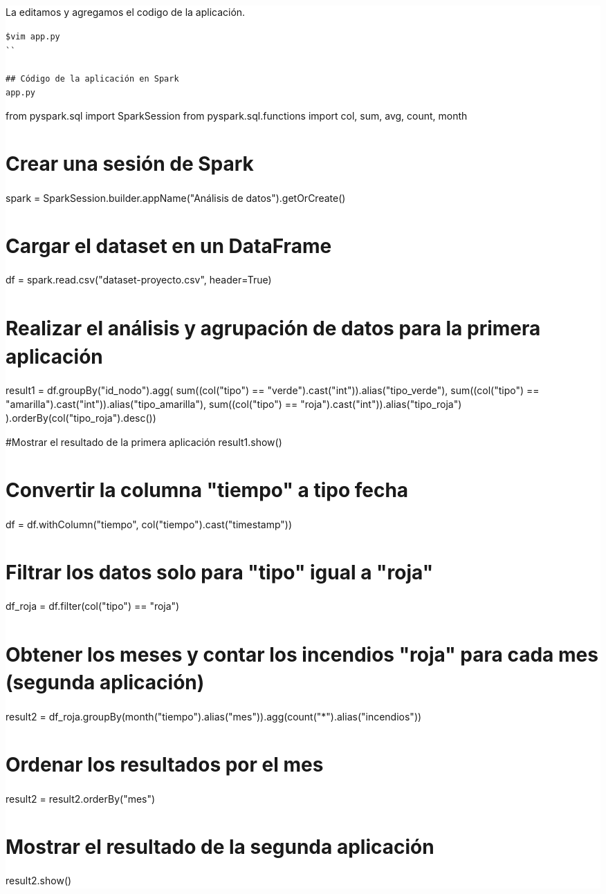 La editamos y agregamos el codigo de la aplicación.

```
$vim app.py
``

## Código de la aplicación en Spark
app.py
```
from pyspark.sql import SparkSession
from pyspark.sql.functions import col, sum, avg, count, month

# Crear una sesión de Spark
spark = SparkSession.builder.appName("Análisis de datos").getOrCreate()

# Cargar el dataset en un DataFrame
df = spark.read.csv("dataset-proyecto.csv", header=True)

# Realizar el análisis y agrupación de datos para la primera aplicación
result1 = df.groupBy("id_nodo").agg(
    sum((col("tipo") == "verde").cast("int")).alias("tipo_verde"),
    sum((col("tipo") == "amarilla").cast("int")).alias("tipo_amarilla"),
    sum((col("tipo") == "roja").cast("int")).alias("tipo_roja")
).orderBy(col("tipo_roja").desc())

#Mostrar el resultado de la primera aplicación
result1.show()

# Convertir la columna "tiempo" a tipo fecha
df = df.withColumn("tiempo", col("tiempo").cast("timestamp"))

# Filtrar los datos solo para "tipo" igual a "roja"
df_roja = df.filter(col("tipo") == "roja")

# Obtener los meses y contar los incendios "roja" para cada mes (segunda aplicación)
result2 = df_roja.groupBy(month("tiempo").alias("mes")).agg(count("*").alias("incendios"))

# Ordenar los resultados por el mes
result2 = result2.orderBy("mes")

# Mostrar el resultado de la segunda aplicación
result2.show()
